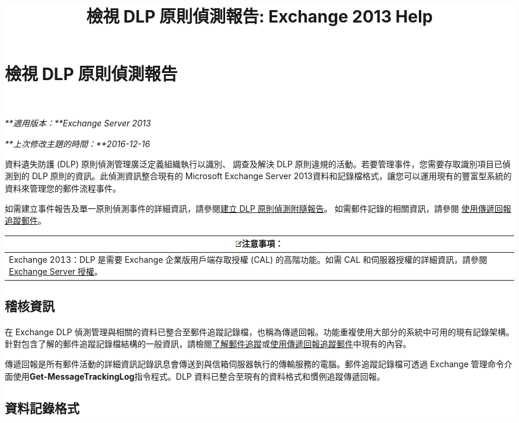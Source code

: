 ﻿---
title: '檢視 DLP 原則偵測報告: Exchange 2013 Help'
TOCTitle: 檢視 DLP 原則偵測報告
ms:assetid: 5c3f1cf6-d8c7-4d83-bb24-641ea9d50cbc
ms:mtpsurl: https://technet.microsoft.com/zh-tw/library/JJ150520(v=EXCHG.150)
ms:contentKeyID: 50472305
ms.date: 05/21/2018
mtps_version: v=EXCHG.150
ms.translationtype: MT
---

# 檢視 DLP 原則偵測報告

 

_**適用版本：**Exchange Server 2013_

_**上次修改主題的時間：**2016-12-16_

資料遺失防護 (DLP) 原則偵測管理廣泛定義組織執行以識別、 調查及解決 DLP 原則違規的活動。若要管理事件，您需要存取識別項目已偵測到的 DLP 原則的資訊。此偵測資訊整合現有的 Microsoft Exchange Server 2013資料和記錄檔格式，讓您可以運用現有的豐富型系統的資料來管理您的郵件流程事件。

如需建立事件報告及單一原則偵測事件的詳細資訊，請參閱[建立 DLP 原則偵測附隨報告](create-incident-reports-for-dlp-policy-detections-exchange-2013-help.md)。 如需郵件記錄的相關資訊，請參閱 [使用傳遞回報追蹤郵件](track-messages-with-delivery-reports-exchange-2013-help.md)。

<table>
<thead>
<tr class="header">
<th><img src="images/Bb124558.note(EXCHG.150).gif" title="注意事項" alt="注意事項" />注意事項：</th>
</tr>
</thead>
<tbody>
<tr class="odd">
<td>Exchange 2013：DLP 是需要 Exchange 企業版用戶端存取授權 (CAL) 的高階功能。如需 CAL 和伺服器授權的詳細資訊，請參閱 <a href="https://go.microsoft.com/fwlink/p/?linkid=237292">Exchange Server 授權</a>。</td>
</tr>
</tbody>
</table>


## 稽核資訊

在 Exchange DLP 偵測管理與相關的資料已整合至郵件追蹤記錄檔，也稱為傳遞回報。功能重複使用大部分的系統中可用的現有記錄架構。針對包含了解的郵件追蹤記錄檔結構的一般資訊，請檢閱[了解郵件追蹤](message-tracking-exchange-2013-help.md)或[使用傳遞回報追蹤郵件](track-messages-with-delivery-reports-exchange-2013-help.md)中現有的內容。

傳遞回報是所有郵件活動的詳細資訊記錄訊息會傳送到與信箱伺服器執行的傳輸服務的電腦。郵件追蹤記錄檔可透過 Exchange 管理命令介面使用**Get-MessageTrackingLog**指令程式。DLP 資料已整合至現有的資料格式和慣例追蹤傳遞回報。

## 資料記錄格式
